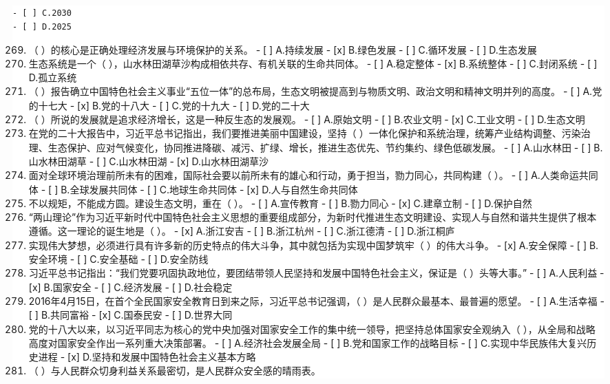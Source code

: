     - [ ] C.2030
    - [ ] D.2025
269. （   ）的核心是正确处理经济发展与环境保护的关系。
    - [ ] A.持续发展
    - [x] B.绿色发展
    - [ ] C.循环发展
    - [ ] D.生态发展
270. 生态系统是一个（   ），山水林田湖草沙构成相依共存、有机关联的生命共同体。
    - [ ] A.稳定整体
    - [x] B.系统整体
    - [ ] C.封闭系统
    - [ ] D.孤立系统
271. （   ）报告确立中国特色社会主义事业“五位一体”的总布局，生态文明被提高到与物质文明、政治文明和精神文明并列的高度。
    - [ ] A.党的十七大
    - [x] B.党的十八大
    - [ ] C.党的十九大
    - [ ] D.党的二十大
272. （   ）所说的发展就是追求经济增长，这是一种反生态的发展观。
    - [ ] A.原始文明
    - [ ] B.农业文明
    - [x] C.工业文明
    - [ ] D.生态文明
273. 在党的二十大报告中，习近平总书记指出，我们要推进美丽中国建设，坚持（   ）一体化保护和系统治理，统筹产业结构调整、污染治理、生态保护、应对气候变化，协同推进降碳、减污、扩绿、增长，推进生态优先、节约集约、绿色低碳发展。
    - [ ] A.山水林田
    - [ ] B.山水林田湖草
    - [ ] C.山水林田湖
    - [x] D.山水林田湖草沙
274. 面对全球环境治理前所未有的困难，国际社会要以前所未有的雄心和行动，勇于担当，勠力同心，共同构建（   ）。
    - [ ] A.人类命运共同体
    - [ ] B.全球发展共同体
    - [ ] C.地球生命共同体
    - [x] D.人与自然生命共同体
275. 不以规矩，不能成方圆。建设生态文明，重在（   ）。
    - [ ] A.宣传教育
    - [ ] B.勠力同心
    - [x] C.建章立制
    - [ ] D.保护自然
276. “两山理论”作为习近平新时代中国特色社会主义思想的重要组成部分，为新时代推进生态文明建设、实现人与自然和谐共生提供了根本遵循。这一理论的诞生地是（   ）。
    - [x] A.浙江安吉
    - [ ] B.浙江杭州
    - [ ] C.浙江德清
    - [ ] D.浙江桐庐
277. 实现伟大梦想，必须进行具有许多新的历史特点的伟大斗争，其中就包括为实现中国梦筑牢（   ）的伟大斗争。
    - [x] A.安全保障
    - [ ] B.安全环境
    - [ ] C.安全基础
    - [ ] D.安全防线
278. 习近平总书记指出：“我们党要巩固执政地位，要团结带领人民坚持和发展中国特色社会主义，保证是（   ）头等大事。”
    - [ ] A.人民利益
    - [x] B.国家安全
    - [ ] C.经济发展
    - [ ] D.社会稳定
279. 2016年4月15日，在首个全民国家安全教育日到来之际，习近平总书记强调，（   ）是人民群众最基本、最普遍的愿望。
    - [ ] A.生活幸福
    - [ ] B.共同富裕
    - [x] C.国泰民安
    - [ ] D.世界大同
280. 党的十八大以来，以习近平同志为核心的党中央加强对国家安全工作的集中统一领导，把坚持总体国家安全观纳入（   ），从全局和战略高度对国家安全作出一系列重大决策部署。
    - [ ] A.经济社会发展全局
    - [ ] B.党和国家工作的战略目标
    - [ ] C.实现中华民族伟大复兴历史进程
    - [x] D.坚持和发展中国特色社会主义基本方略
281. （   ）与人民群众切身利益关系最密切，是人民群众安全感的晴雨表。